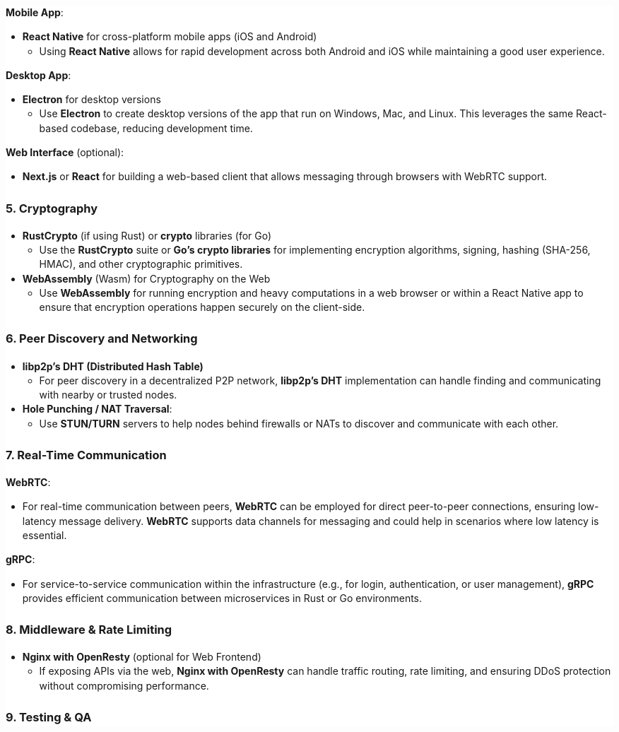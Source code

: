 **Mobile App**:

- **React Native** for cross-platform mobile apps (iOS and Android)
  - Using **React Native** allows for rapid development across both Android and iOS while maintaining a good user experience.

**Desktop App**:

- **Electron** for desktop versions
  - Use **Electron** to create desktop versions of the app that run on Windows, Mac, and Linux. This leverages the same React-based codebase, reducing development time.

**Web Interface** (optional):

- **Next.js** or **React** for building a web-based client that allows messaging through browsers with WebRTC support.

### **5. Cryptography**

- **RustCrypto** (if using Rust) or **crypto** libraries (for Go)
  - Use the **RustCrypto** suite or **Go’s crypto libraries** for implementing encryption algorithms, signing, hashing (SHA-256, HMAC), and other cryptographic primitives.
- **WebAssembly** (Wasm) for Cryptography on the Web
  - Use **WebAssembly** for running encryption and heavy computations in a web browser or within a React Native app to ensure that encryption operations happen securely on the client-side.

### **6. Peer Discovery and Networking**

- **libp2p’s DHT (Distributed Hash Table)**
  - For peer discovery in a decentralized P2P network, **libp2p’s DHT** implementation can handle finding and communicating with nearby or trusted nodes.
- **Hole Punching / NAT Traversal**:
  - Use **STUN/TURN** servers to help nodes behind firewalls or NATs to discover and communicate with each other.

### **7. Real-Time Communication**

**WebRTC**:

- For real-time communication between peers, **WebRTC** can be employed for direct peer-to-peer connections, ensuring low-latency message delivery. **WebRTC** supports data channels for messaging and could help in scenarios where low latency is essential.

**gRPC**:

- For service-to-service communication within the infrastructure (e.g., for login, authentication, or user management), **gRPC** provides efficient communication between microservices in Rust or Go environments.

### **8. Middleware & Rate Limiting**

- **Nginx with OpenResty** (optional for Web Frontend)
  - If exposing APIs via the web, **Nginx with OpenResty** can handle traffic routing, rate limiting, and ensuring DDoS protection without compromising performance.

### **9. Testing & QA**

